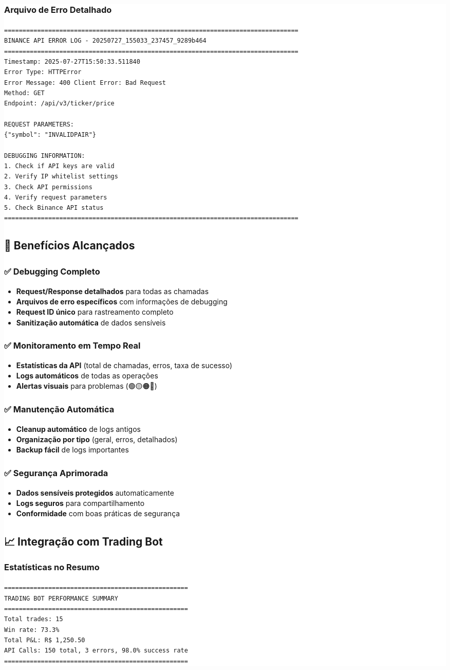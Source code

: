 ### Arquivo de Erro Detalhado
```
================================================================================
BINANCE API ERROR LOG - 20250727_155033_237457_9289b464
================================================================================
Timestamp: 2025-07-27T15:50:33.511840
Error Type: HTTPError
Error Message: 400 Client Error: Bad Request
Method: GET
Endpoint: /api/v3/ticker/price

REQUEST PARAMETERS:
{"symbol": "INVALIDPAIR"}

DEBUGGING INFORMATION:
1. Check if API keys are valid
2. Verify IP whitelist settings
3. Check API permissions
4. Verify request parameters
5. Check Binance API status
================================================================================
```

## 🚀 Benefícios Alcançados

### ✅ Debugging Completo
- **Request/Response detalhados** para todas as chamadas
- **Arquivos de erro específicos** com informações de debugging
- **Request ID único** para rastreamento completo
- **Sanitização automática** de dados sensíveis

### ✅ Monitoramento em Tempo Real
- **Estatísticas da API** (total de chamadas, erros, taxa de sucesso)
- **Logs automáticos** de todas as operações
- **Alertas visuais** para problemas (🟢🟡🟠🔴)

### ✅ Manutenção Automática
- **Cleanup automático** de logs antigos
- **Organização por tipo** (geral, erros, detalhados)
- **Backup fácil** de logs importantes

### ✅ Segurança Aprimorada
- **Dados sensíveis protegidos** automaticamente
- **Logs seguros** para compartilhamento
- **Conformidade** com boas práticas de segurança

## 📈 Integração com Trading Bot

### Estatísticas no Resumo
```
==================================================
TRADING BOT PERFORMANCE SUMMARY
==================================================
Total trades: 15
Win rate: 73.3%
Total P&L: R$ 1,250.50
API Calls: 150 total, 3 errors, 98.0% success rate
==================================================
```
